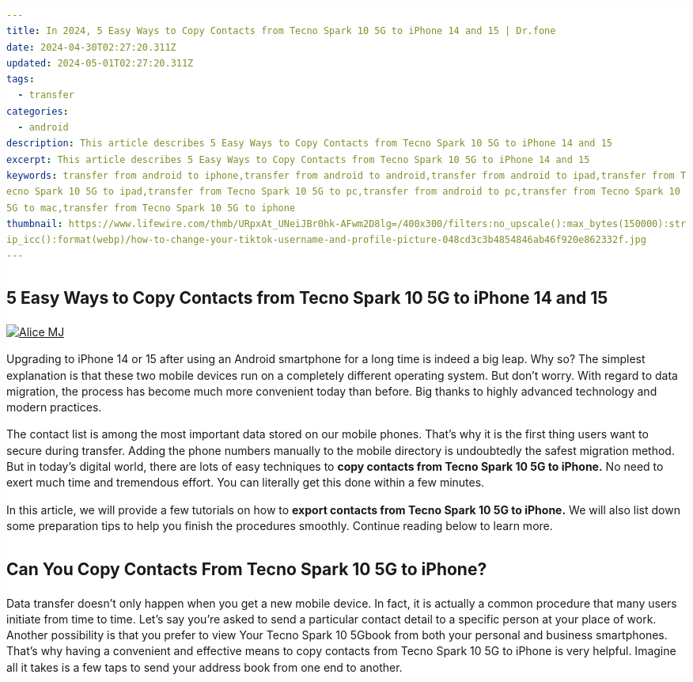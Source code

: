 ```yaml
---
title: In 2024, 5 Easy Ways to Copy Contacts from Tecno Spark 10 5G to iPhone 14 and 15 | Dr.fone
date: 2024-04-30T02:27:20.311Z
updated: 2024-05-01T02:27:20.311Z
tags: 
  - transfer
categories:
  - android
description: This article describes 5 Easy Ways to Copy Contacts from Tecno Spark 10 5G to iPhone 14 and 15
excerpt: This article describes 5 Easy Ways to Copy Contacts from Tecno Spark 10 5G to iPhone 14 and 15
keywords: transfer from android to iphone,transfer from android to android,transfer from android to ipad,transfer from Tecno Spark 10 5G to ipad,transfer from Tecno Spark 10 5G to pc,transfer from android to pc,transfer from Tecno Spark 10 5G to mac,transfer from Tecno Spark 10 5G to iphone
thumbnail: https://www.lifewire.com/thmb/URpxAt_UNeiJBr0hk-AFwm2D8lg=/400x300/filters:no_upscale():max_bytes(150000):strip_icc():format(webp)/how-to-change-your-tiktok-username-and-profile-picture-048cd3c3b4854846ab46f920e862332f.jpg
---
```


## 5 Easy Ways to Copy Contacts from Tecno Spark 10 5G to iPhone 14 and 15

[![Alice MJ](https://drfone.wondershare.com/images/alice-mj.png)](https://drfone.wondershare.com/author/alice-mj/)

Upgrading to iPhone 14 or 15 after using an Android smartphone for a long time is indeed a big leap. Why so? The simplest explanation is that these two mobile devices run on a completely different operating system. But don’t worry. With regard to data migration, the process has become much more convenient today than before. Big thanks to highly advanced technology and modern practices.

The contact list is among the most important data stored on our mobile phones. That’s why it is the first thing users want to secure during transfer. Adding the phone numbers manually to the mobile directory is undoubtedly the safest migration method. But in today’s digital world, there are lots of easy techniques to **copy contacts from Tecno Spark 10 5G to iPhone.** No need to exert much time and tremendous effort. You can literally get this done within a few minutes.

In this article, we will provide a few tutorials on how to **export contacts from Tecno Spark 10 5G to iPhone.** We will also list down some preparation tips to help you finish the procedures smoothly. Continue reading below to learn more.

## Can You Copy Contacts From Tecno Spark 10 5G to iPhone?

Data transfer doesn’t only happen when you get a new mobile device. In fact, it is actually a common procedure that many users initiate from time to time. Let’s say you’re asked to send a particular contact detail to a specific person at your place of work. Another possibility is that you prefer to view Your Tecno Spark 10 5Gbook from both your personal and business smartphones. That’s why having a convenient and effective means to copy contacts from Tecno Spark 10 5G to iPhone is very helpful. Imagine all it takes is a few taps to send your address book from one end to another.
